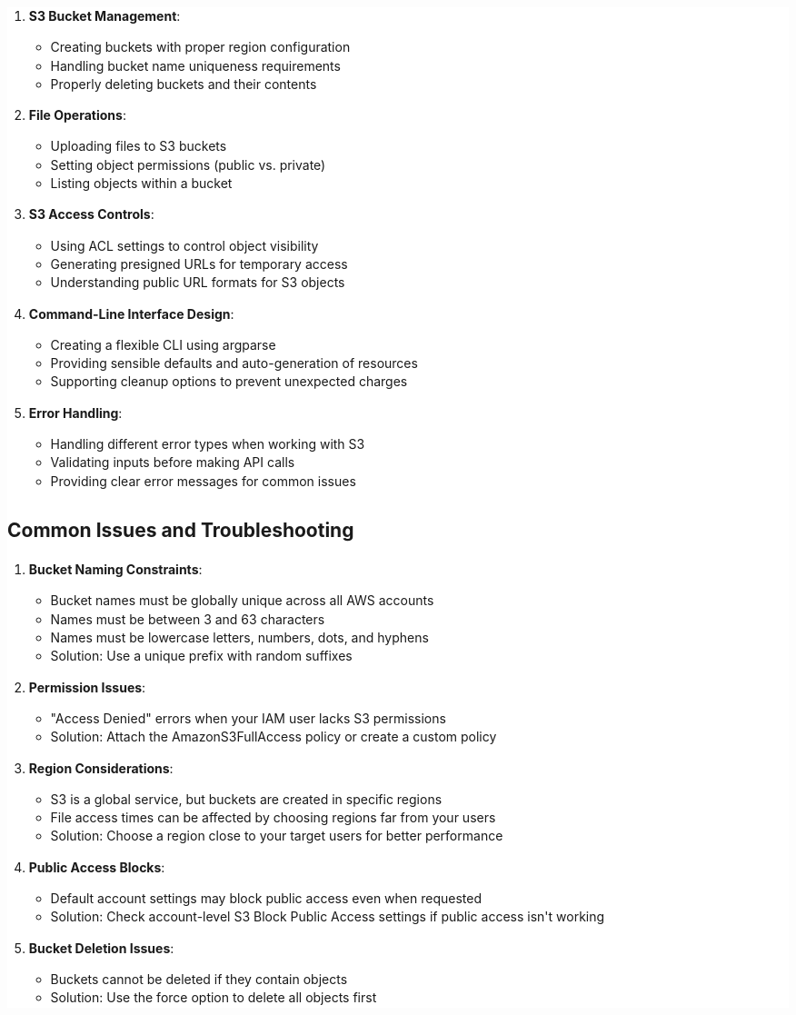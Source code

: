 1. **S3 Bucket Management**:
   - Creating buckets with proper region configuration
   - Handling bucket name uniqueness requirements
   - Properly deleting buckets and their contents

2. **File Operations**:
   - Uploading files to S3 buckets
   - Setting object permissions (public vs. private)
   - Listing objects within a bucket

3. **S3 Access Controls**:
   - Using ACL settings to control object visibility
   - Generating presigned URLs for temporary access
   - Understanding public URL formats for S3 objects

4. **Command-Line Interface Design**:
   - Creating a flexible CLI using argparse
   - Providing sensible defaults and auto-generation of resources
   - Supporting cleanup options to prevent unexpected charges

5. **Error Handling**:
   - Handling different error types when working with S3
   - Validating inputs before making API calls
   - Providing clear error messages for common issues

## Common Issues and Troubleshooting

1. **Bucket Naming Constraints**:
   - Bucket names must be globally unique across all AWS accounts
   - Names must be between 3 and 63 characters
   - Names must be lowercase letters, numbers, dots, and hyphens
   - Solution: Use a unique prefix with random suffixes

2. **Permission Issues**:
   - "Access Denied" errors when your IAM user lacks S3 permissions
   - Solution: Attach the AmazonS3FullAccess policy or create a custom policy

3. **Region Considerations**:
   - S3 is a global service, but buckets are created in specific regions
   - File access times can be affected by choosing regions far from your users
   - Solution: Choose a region close to your target users for better performance

4. **Public Access Blocks**:
   - Default account settings may block public access even when requested
   - Solution: Check account-level S3 Block Public Access settings if public access isn't working

5. **Bucket Deletion Issues**:
   - Buckets cannot be deleted if they contain objects
   - Solution: Use the force option to delete all objects first 